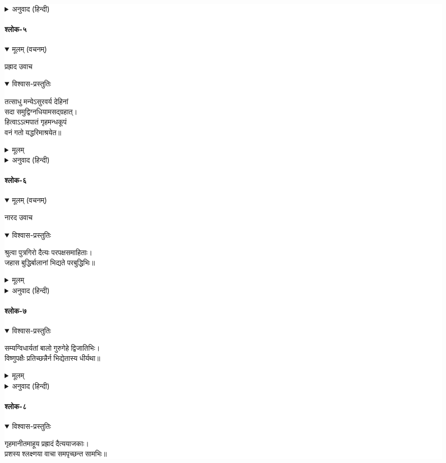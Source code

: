<details><summary>अनुवाद (हिन्दी)</summary></details>

#### श्लोक-५


<details open><summary>मूलम् (वचनम्)</summary>

प्रह्राद उवाच
</details>

<details open><summary>विश्वास-प्रस्तुतिः</summary>

तत्साधु मन्येऽसुरवर्य देहिनां  
सदा समुद्विग्नधियामसद‍्ग्रहात्।  
हित्वाऽऽत्मपातं गृहमन्धकूपं  
वनं गतो यद्धरिमाश्रयेत॥
</details>

<details><summary>मूलम्</summary></details>

<details><summary>अनुवाद (हिन्दी)</summary></details>

#### श्लोक-६


<details open><summary>मूलम् (वचनम्)</summary>

नारद उवाच
</details>

<details open><summary>विश्वास-प्रस्तुतिः</summary>

श्रुत्वा पुत्रगिरो दैत्यः परपक्षसमाहिताः।  
जहास बुद्धिर्बालानां भिद्यते परबुद्धिभिः॥
</details>

<details><summary>मूलम्</summary></details>

<details><summary>अनुवाद (हिन्दी)</summary></details>

#### श्लोक-७


<details open><summary>विश्वास-प्रस्तुतिः</summary>

सम्यग्विधार्यतां बालो गुरुगेहे द्विजातिभिः।  
विष्णुपक्षैः प्रतिच्छन्नैर्न भिद्येतास्य धीर्यथा॥
</details>

<details><summary>मूलम्</summary></details>

<details><summary>अनुवाद (हिन्दी)</summary></details>

#### श्लोक-८


<details open><summary>विश्वास-प्रस्तुतिः</summary>

गृहमानीतमाहूय प्रह्रादं दैत्ययाजकाः।  
प्रशस्य श्लक्ष्णया वाचा समपृच्छन्त सामभिः॥
</details>
